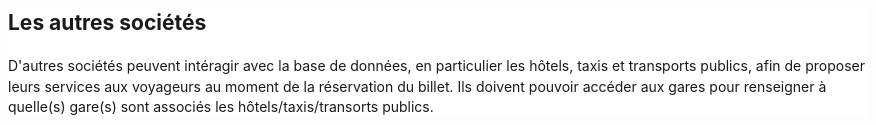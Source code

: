 ## Les autres sociétés

D'autres sociétés peuvent intéragir avec la base de données, en particulier les hôtels, taxis et transports publics, afin de proposer leurs services aux voyageurs au moment de la réservation du billet. Ils doivent pouvoir accéder aux gares pour renseigner à quelle(s) gare(s) sont associés les hôtels/taxis/transorts publics.
